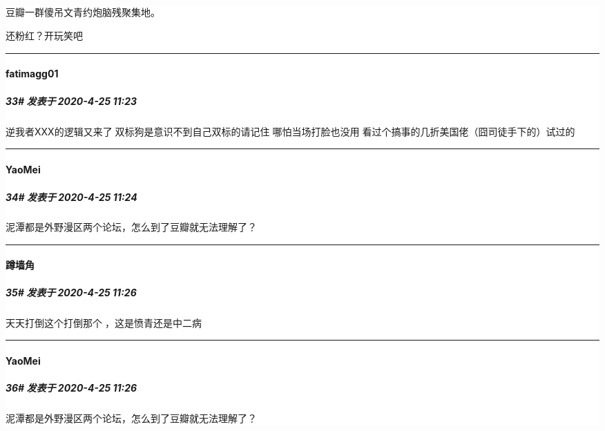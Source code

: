 


豆瓣一群傻吊文青约炮脑残聚集地。

还粉红？开玩笑吧







-----

####  fatimagg01  
##### 33#       发表于 2020-4-25 11:23




逆我者XXX的逻辑又来了 双标狗是意识不到自己双标的请记住 哪怕当场打脸也没用 看过个搞事的几折美国佬（囧司徒手下的）试过的







-----

####  YaoMei  
##### 34#       发表于 2020-4-25 11:24




泥潭都是外野漫区两个论坛，怎么到了豆瓣就无法理解了？







-----

####  蹲墙角  
##### 35#       发表于 2020-4-25 11:26




天天打倒这个打倒那个 ，这是愤青还是中二病







-----

####  YaoMei  
##### 36#       发表于 2020-4-25 11:26




泥潭都是外野漫区两个论坛，怎么到了豆瓣就无法理解了？
